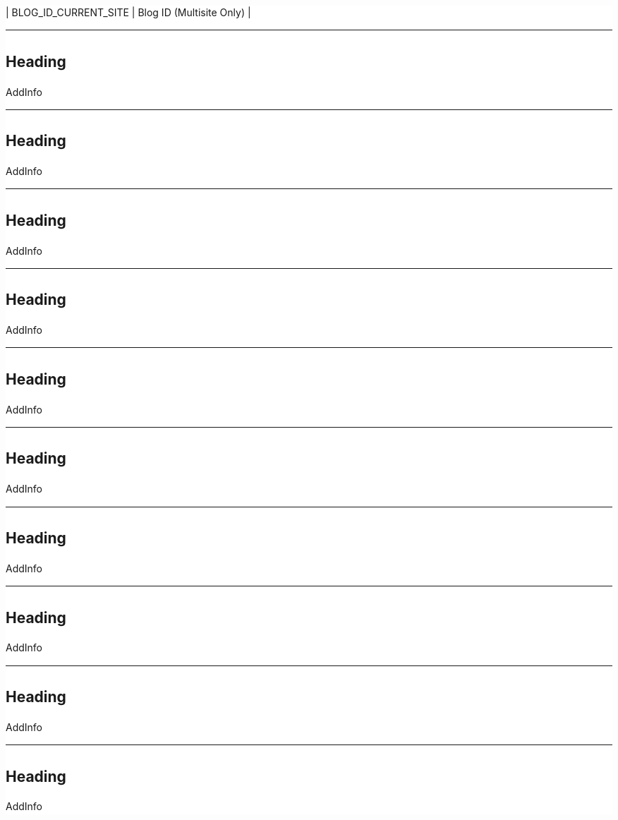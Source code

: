 | BLOG_ID_CURRENT_SITE | Blog ID (Multisite Only)                 |

----------------

 ## Heading

AddInfo

----------------

## Heading

AddInfo

----------------

## Heading

AddInfo

----------------

## Heading

AddInfo

----------------

## Heading

AddInfo

----------------

## Heading

AddInfo

----------------

## Heading

AddInfo

----------------

## Heading

AddInfo

----------------

## Heading

AddInfo

----------------

## Heading

AddInfo